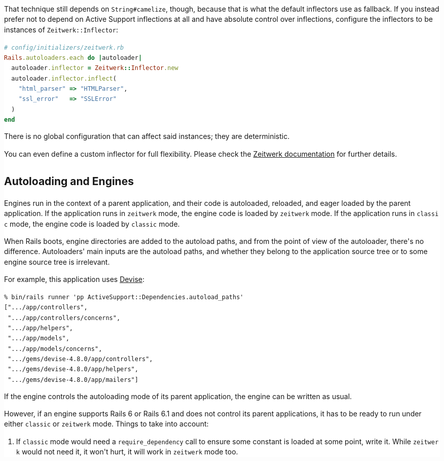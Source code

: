 That technique still depends on `String#camelize`, though, because that is what the default inflectors use as fallback. If you instead prefer not to depend on Active Support inflections at all and have absolute control over inflections, configure the inflectors to be instances of `Zeitwerk::Inflector`:

```ruby
# config/initializers/zeitwerk.rb
Rails.autoloaders.each do |autoloader|
  autoloader.inflector = Zeitwerk::Inflector.new
  autoloader.inflector.inflect(
    "html_parser" => "HTMLParser",
    "ssl_error"   => "SSLError"
  )
end
```

There is no global configuration that can affect said instances; they are deterministic.

You can even define a custom inflector for full flexibility. Please check the [Zeitwerk documentation](https://github.com/fxn/zeitwerk#custom-inflector) for further details.

Autoloading and Engines
-----------------------

Engines run in the context of a parent application, and their code is autoloaded, reloaded, and eager loaded by the parent application. If the application runs in `zeitwerk` mode, the engine code is loaded by `zeitwerk` mode. If the application runs in `classic` mode, the engine code is loaded by `classic` mode.

When Rails boots, engine directories are added to the autoload paths, and from the point of view of the autoloader, there's no difference. Autoloaders' main inputs are the autoload paths, and whether they belong to the application source tree or to some engine source tree is irrelevant.

For example, this application uses [Devise](https://github.com/heartcombo/devise):

```
% bin/rails runner 'pp ActiveSupport::Dependencies.autoload_paths'
[".../app/controllers",
 ".../app/controllers/concerns",
 ".../app/helpers",
 ".../app/models",
 ".../app/models/concerns",
 ".../gems/devise-4.8.0/app/controllers",
 ".../gems/devise-4.8.0/app/helpers",
 ".../gems/devise-4.8.0/app/mailers"]
 ```

If the engine controls the autoloading mode of its parent application, the engine can be written as usual.

However, if an engine supports Rails 6 or Rails 6.1 and does not control its parent applications, it has to be ready to run under either `classic` or `zeitwerk` mode. Things to take into account:

1. If `classic` mode would need a `require_dependency` call to ensure some constant is loaded at some point, write it. While `zeitwerk` would not need it, it won't hurt, it will work in `zeitwerk` mode too.
